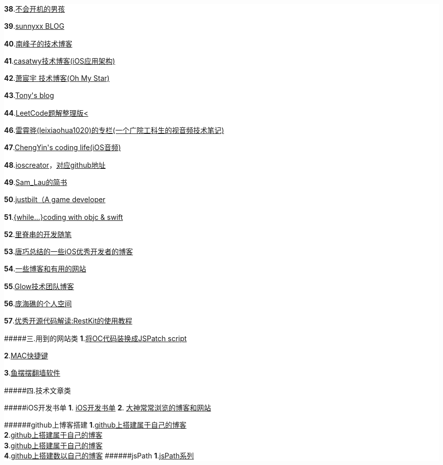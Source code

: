 __38__.<a href="http://studentdeng.github.io/" target="blank">不会开机的男孩</a>

__39__.<a href="http://blog.sunnyxx.com/archives/" target="blank">sunnyxx BLOG</a>

__40__.<a href="http://southpeak.github.io/blog/archives/" target="blank">南峰子的技术博客</a>

__41__.<a href="http://casatwy.com/archives.html" target="blank">casatwy技术博客(iOS应用架构)</a>

__42__.<a href="http://iiiyu.com/archives/" target="blank">萧宸宇 技术博客(Oh My Star)</a>

__43__.<a href="http://itony.me/archives" target="blank">Tony's blog</a>

__44__.<a href="http://c4fun.cn/categories/Algorithm/" target="blank">LeetCode题解整理版<</a>

__46__.<a href="http://blog.csdn.net/leixiaohua1020" target="blank">雷霄骅(leixiaohua1020)的专栏(一个广院工科生的视音频技术笔记)</a>

__47__.<a href="http://msching.github.io/blog/archives/" target="blank">ChengYin's coding life(iOS音频)</a>

__48__.<a href="http://www.ioscreator.com/" target="blank">ioscreator</a>，<a href="https://github.com/ioscreator" target="blank">对应github地址</a>

__49__.<a href="http://www.jianshu.com/users/256fb15baf75/latest_articles" target="blank">Sam_Lau的简书</a>

__50__.<a href="http://blog.justbilt.com/" target="blank">justbilt（A game developer</a>

__51__.<a href="http://codingobjc.com/blog/archives/" target="blank">{while...}coding with objc & swift</a>

__52__.<a href="http://adad184.com/" target="blank">里脊串的开发随笔</a>

__53__.<a href="https://github.com/tangqiaoboy/iOSBlogCN" target="blank">唐巧总结的一些iOS优秀开发者的博客</a>

__54__.[一些博客和有用的网站](http://www.gfzj.us/links/)

__55__.[Glow技术团队博客](http://tech.glowing.com/cn/)

__56__.[庞海礁的个人空间](http://www.olinone.com/?paged=2)

__57__.[优秀开源代码解读:RestKit的使用教程](http://www.cocoachina.com/industry/20140102/7641.html)

#####三.用到的网站类
__1__.[将OC代码装换成JSPatch script](http://bang590.github.io/JSPatchConvertor/)

__2__.[MAC快捷键](https://support.apple.com/zh-cn/HT201236)

__3__.[鱼摆摆翻墙软件](https://ybb1024.com)

#####四.技术文章类

#####iOS开发书单
__1__. [iOS开发书单](http://www.jianshu.com/p/2fa080673842)
__2__. [大神常常浏览的博客和网站](http://www.jianshu.com/p/e5353a1a752c)

######github上博客搭建
__1__.[github上搭建属于自己的博客](http://msching.github.io/blog/2014/04/11/starting/)<br/>
__2__.[github上搭建属于自己的博客](ravenw.com/blog/2011/08/27/blog-with-jekyll/)<br/>
__3__.[github上搭建属于自己的博客](http://limboy.me/tech/2010/08/25/make-github-as-blog-engine.html)<br/>
__4__.[github上搭建数以自己的博客](http://www.cnblogs.com/purediy/archive/2013/03/07/2948892.html)
######jsPath
__1__.[jsPath系列](http://blog.cnbang.net/tech/2808/)
